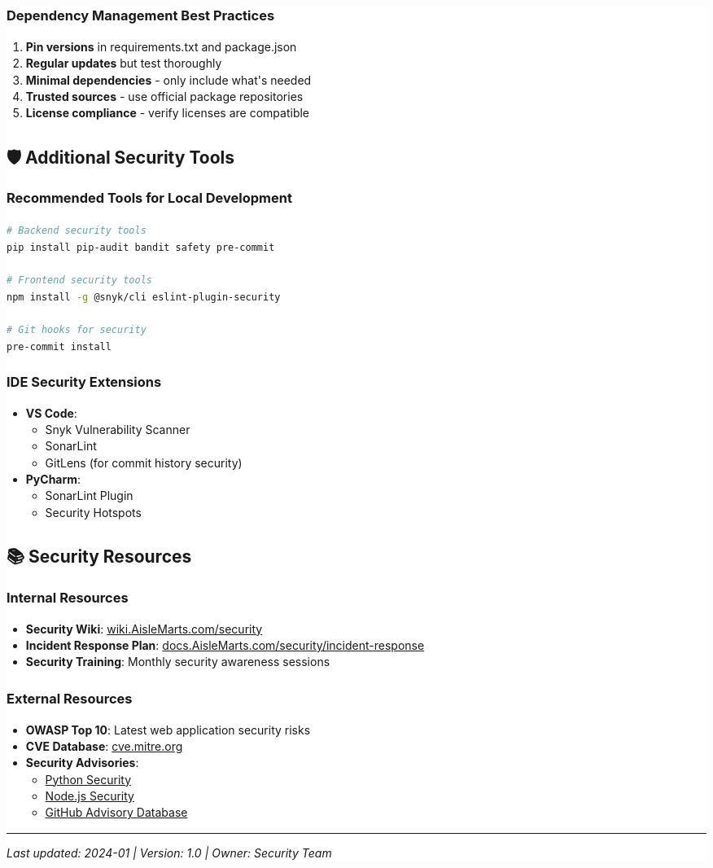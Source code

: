 ### Dependency Management Best Practices
1. **Pin versions** in requirements.txt and package.json
2. **Regular updates** but test thoroughly
3. **Minimal dependencies** - only include what's needed
4. **Trusted sources** - use official package repositories
5. **License compliance** - verify licenses are compatible

## 🛡️ Additional Security Tools

### Recommended Tools for Local Development
```bash
# Backend security tools
pip install pip-audit bandit safety pre-commit

# Frontend security tools
npm install -g @snyk/cli eslint-plugin-security

# Git hooks for security
pre-commit install
```

### IDE Security Extensions
- **VS Code**: 
  - Snyk Vulnerability Scanner
  - SonarLint
  - GitLens (for commit history security)
- **PyCharm**: 
  - SonarLint Plugin
  - Security Hotspots

## 📚 Security Resources

### Internal Resources
- **Security Wiki**: [wiki.AisleMarts.com/security](https://wiki.AisleMarts.com/security)
- **Incident Response Plan**: [docs.AisleMarts.com/security/incident-response](https://docs.AisleMarts.com/security/incident-response)
- **Security Training**: Monthly security awareness sessions

### External Resources
- **OWASP Top 10**: Latest web application security risks
- **CVE Database**: [cve.mitre.org](https://cve.mitre.org)
- **Security Advisories**: 
  - [Python Security](https://python-security.org)
  - [Node.js Security](https://nodejs.org/en/security/)
  - [GitHub Advisory Database](https://github.com/advisories)

---

*Last updated: 2024-01 | Version: 1.0 | Owner: Security Team*